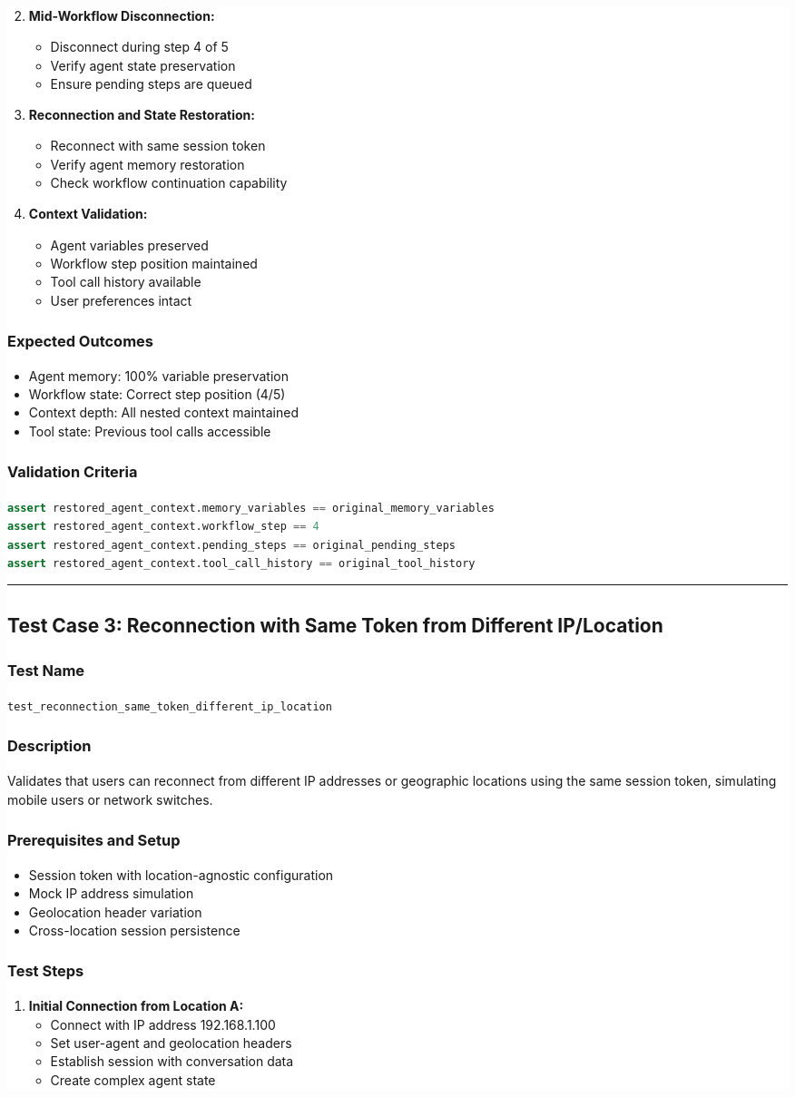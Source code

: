 2. **Mid-Workflow Disconnection:**
   - Disconnect during step 4 of 5
   - Verify agent state preservation
   - Ensure pending steps are queued

3. **Reconnection and State Restoration:**
   - Reconnect with same session token
   - Verify agent memory restoration
   - Check workflow continuation capability

4. **Context Validation:**
   - Agent variables preserved
   - Workflow step position maintained
   - Tool call history available
   - User preferences intact

### Expected Outcomes
- Agent memory: 100% variable preservation
- Workflow state: Correct step position (4/5)
- Context depth: All nested context maintained
- Tool state: Previous tool calls accessible

### Validation Criteria
```python
assert restored_agent_context.memory_variables == original_memory_variables
assert restored_agent_context.workflow_step == 4
assert restored_agent_context.pending_steps == original_pending_steps
assert restored_agent_context.tool_call_history == original_tool_history
```

---

## Test Case 3: Reconnection with Same Token from Different IP/Location

### Test Name
`test_reconnection_same_token_different_ip_location`

### Description
Validates that users can reconnect from different IP addresses or geographic locations using the same session token, simulating mobile users or network switches.

### Prerequisites and Setup
- Session token with location-agnostic configuration
- Mock IP address simulation
- Geolocation header variation
- Cross-location session persistence

### Test Steps
1. **Initial Connection from Location A:**
   - Connect with IP address 192.168.1.100
   - Set user-agent and geolocation headers
   - Establish session with conversation data
   - Create complex agent state
